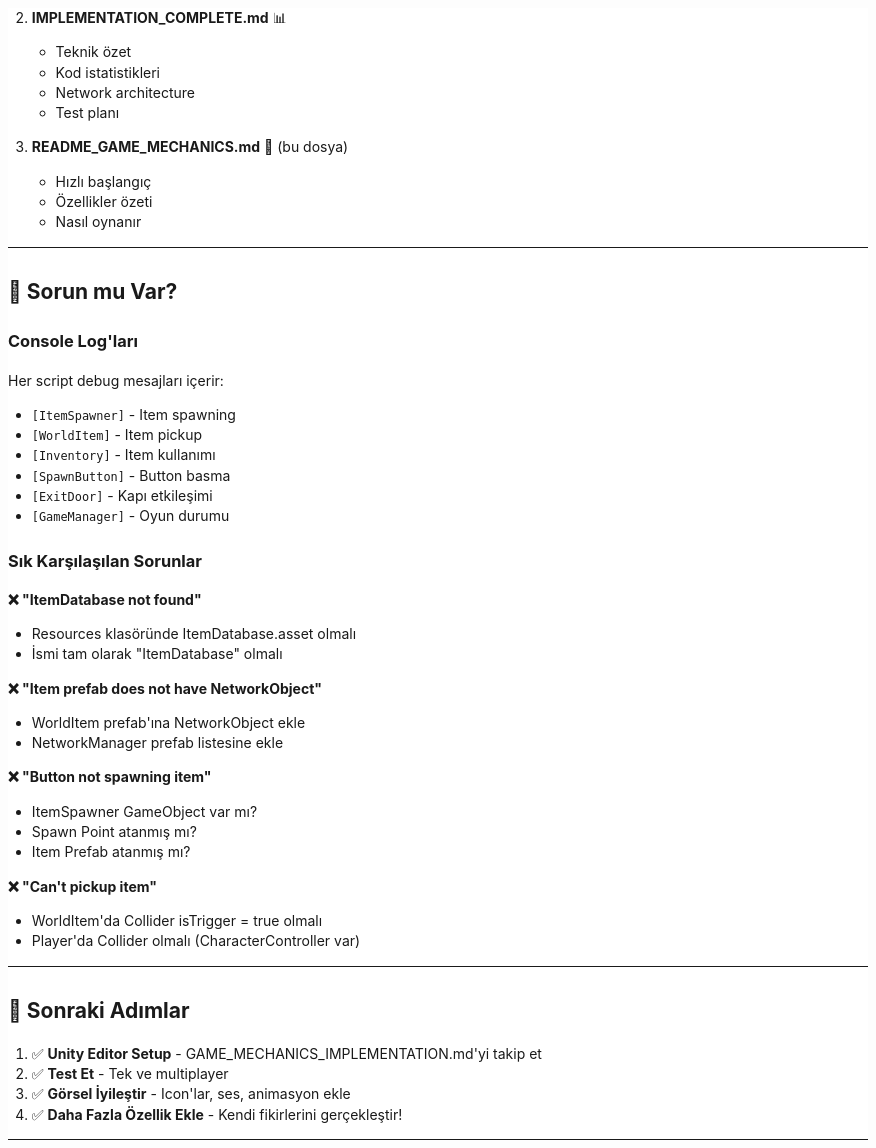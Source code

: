 2. **IMPLEMENTATION_COMPLETE.md** 📊
   - Teknik özet
   - Kod istatistikleri
   - Network architecture
   - Test planı

3. **README_GAME_MECHANICS.md** 📄 (bu dosya)
   - Hızlı başlangıç
   - Özellikler özeti
   - Nasıl oynanır

---

## 🐛 Sorun mu Var?

### Console Log'ları
Her script debug mesajları içerir:
- `[ItemSpawner]` - Item spawning
- `[WorldItem]` - Item pickup
- `[Inventory]` - Item kullanımı
- `[SpawnButton]` - Button basma
- `[ExitDoor]` - Kapı etkileşimi
- `[GameManager]` - Oyun durumu

### Sık Karşılaşılan Sorunlar

**❌ "ItemDatabase not found"**
- Resources klasöründe ItemDatabase.asset olmalı
- İsmi tam olarak "ItemDatabase" olmalı

**❌ "Item prefab does not have NetworkObject"**
- WorldItem prefab'ına NetworkObject ekle
- NetworkManager prefab listesine ekle

**❌ "Button not spawning item"**
- ItemSpawner GameObject var mı?
- Spawn Point atanmış mı?
- Item Prefab atanmış mı?

**❌ "Can't pickup item"**
- WorldItem'da Collider isTrigger = true olmalı
- Player'da Collider olmalı (CharacterController var)

---

## 🚀 Sonraki Adımlar

1. ✅ **Unity Editor Setup** - GAME_MECHANICS_IMPLEMENTATION.md'yi takip et
2. ✅ **Test Et** - Tek ve multiplayer
3. ✅ **Görsel İyileştir** - Icon'lar, ses, animasyon ekle
4. ✅ **Daha Fazla Özellik Ekle** - Kendi fikirlerini gerçekleştir!

---
